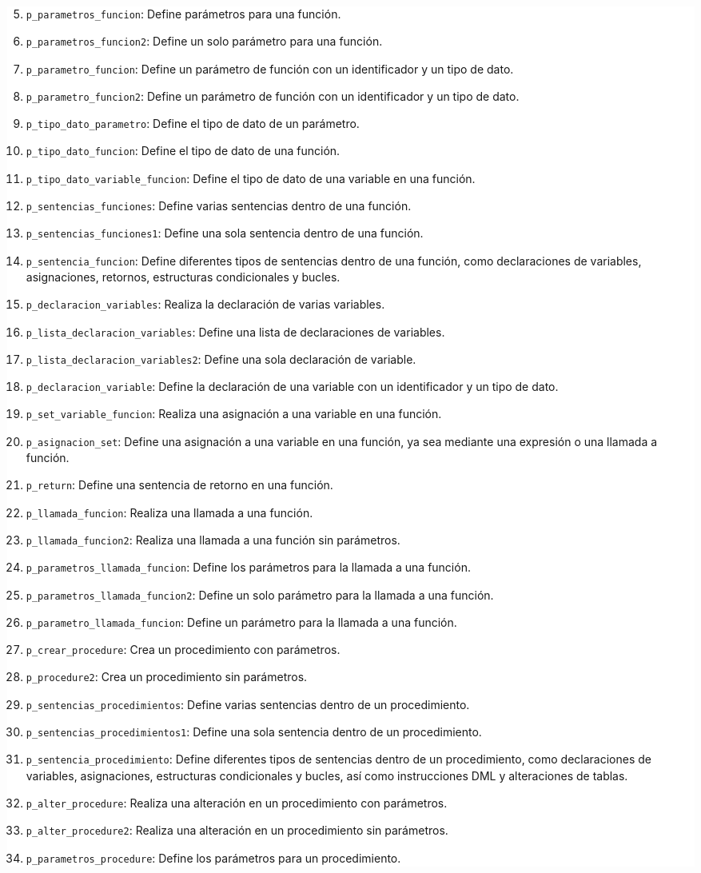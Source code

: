 5. `p_parametros_funcion`: Define parámetros para una función.

6. `p_parametros_funcion2`: Define un solo parámetro para una función.

7. `p_parametro_funcion`: Define un parámetro de función con un identificador y un tipo de dato.

8. `p_parametro_funcion2`: Define un parámetro de función con un identificador y un tipo de dato.

9. `p_tipo_dato_parametro`: Define el tipo de dato de un parámetro.

10. `p_tipo_dato_funcion`: Define el tipo de dato de una función.

11. `p_tipo_dato_variable_funcion`: Define el tipo de dato de una variable en una función.

12. `p_sentencias_funciones`: Define varias sentencias dentro de una función.

13. `p_sentencias_funciones1`: Define una sola sentencia dentro de una función.

14. `p_sentencia_funcion`: Define diferentes tipos de sentencias dentro de una función, como declaraciones de variables, asignaciones, retornos, estructuras condicionales y bucles.

15. `p_declaracion_variables`: Realiza la declaración de varias variables.

16. `p_lista_declaracion_variables`: Define una lista de declaraciones de variables.

17. `p_lista_declaracion_variables2`: Define una sola declaración de variable.

18. `p_declaracion_variable`: Define la declaración de una variable con un identificador y un tipo de dato.

19. `p_set_variable_funcion`: Realiza una asignación a una variable en una función.

20. `p_asignacion_set`: Define una asignación a una variable en una función, ya sea mediante una expresión o una llamada a función.

21. `p_return`: Define una sentencia de retorno en una función.

22. `p_llamada_funcion`: Realiza una llamada a una función.

23. `p_llamada_funcion2`: Realiza una llamada a una función sin parámetros.

24. `p_parametros_llamada_funcion`: Define los parámetros para la llamada a una función.

25. `p_parametros_llamada_funcion2`: Define un solo parámetro para la llamada a una función.

26. `p_parametro_llamada_funcion`: Define un parámetro para la llamada a una función.

27. `p_crear_procedure`: Crea un procedimiento con parámetros.

28. `p_procedure2`: Crea un procedimiento sin parámetros.

29. `p_sentencias_procedimientos`: Define varias sentencias dentro de un procedimiento.

30. `p_sentencias_procedimientos1`: Define una sola sentencia dentro de un procedimiento.

31. `p_sentencia_procedimiento`: Define diferentes tipos de sentencias dentro de un procedimiento, como declaraciones de variables, asignaciones, estructuras condicionales y bucles, así como instrucciones DML y alteraciones de tablas.

32. `p_alter_procedure`: Realiza una alteración en un procedimiento con parámetros.

33. `p_alter_procedure2`: Realiza una alteración en un procedimiento sin parámetros.

34. `p_parametros_procedure`: Define los parámetros para un procedimiento.
